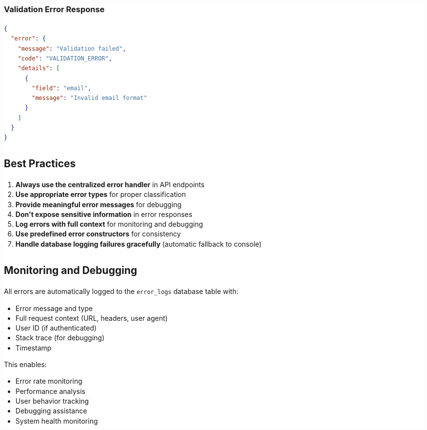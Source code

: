 ### Validation Error Response

```json
{
  "error": {
    "message": "Validation failed",
    "code": "VALIDATION_ERROR",
    "details": [
      {
        "field": "email",
        "message": "Invalid email format"
      }
    ]
  }
}
```

## Best Practices

1. **Always use the centralized error handler** in API endpoints
2. **Use appropriate error types** for proper classification
3. **Provide meaningful error messages** for debugging
4. **Don't expose sensitive information** in error responses
5. **Log errors with full context** for monitoring and debugging
6. **Use predefined error constructors** for consistency
7. **Handle database logging failures gracefully** (automatic fallback to console)

## Monitoring and Debugging

All errors are automatically logged to the `error_logs` database table with:

- Error message and type
- Full request context (URL, headers, user agent)
- User ID (if authenticated)
- Stack trace (for debugging)
- Timestamp

This enables:

- Error rate monitoring
- Performance analysis
- User behavior tracking
- Debugging assistance
- System health monitoring

